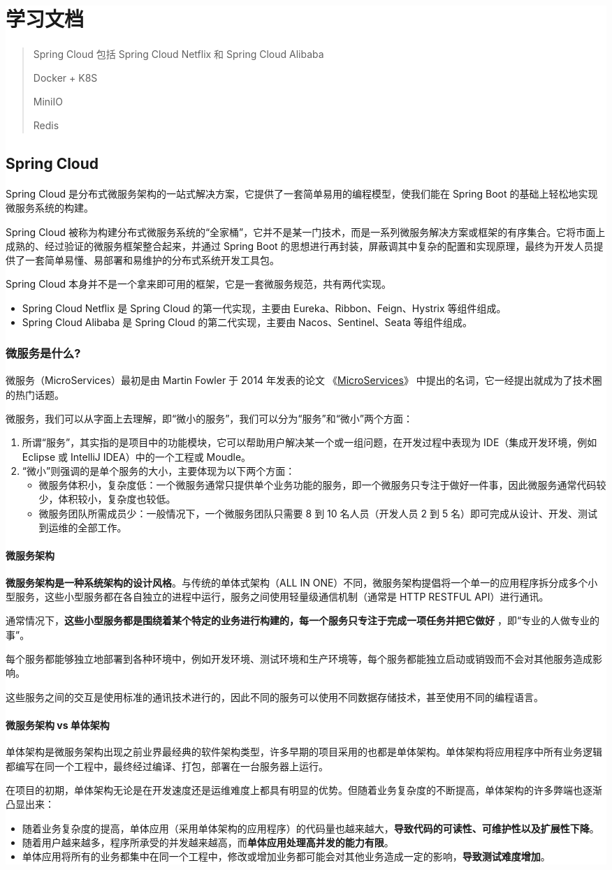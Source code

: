 # 学习文档

> Spring Cloud 包括 Spring Cloud Netflix 和 Spring Cloud Alibaba
>
> Docker + K8S
>
> MiniIO
>
> Redis

## Spring Cloud

Spring Cloud 是分布式微服务架构的一站式解决方案，它提供了一套简单易用的编程模型，使我们能在 Spring Boot 的基础上轻松地实现微服务系统的构建。

Spring Cloud 被称为构建分布式微服务系统的“全家桶”，它并不是某一门技术，而是一系列微服务解决方案或框架的有序集合。它将市面上成熟的、经过验证的微服务框架整合起来，并通过 Spring Boot 的思想进行再封装，屏蔽调其中复杂的配置和实现原理，最终为开发人员提供了一套简单易懂、易部署和易维护的分布式系统开发工具包。

Spring Cloud 本身并不是一个拿来即可用的框架，它是一套微服务规范，共有两代实现。

- Spring Cloud Netflix 是 Spring Cloud 的第一代实现，主要由 Eureka、Ribbon、Feign、Hystrix 等组件组成。
- Spring Cloud Alibaba 是 Spring Cloud 的第二代实现，主要由 Nacos、Sentinel、Seata 等组件组成。

### 微服务是什么?

微服务（MicroServices）最初是由 Martin Fowler 于 2014 年发表的论文 《[MicroServices](https://martinfowler.com/articles/microservices.html)》 中提出的名词，它一经提出就成为了技术圈的热门话题。

微服务，我们可以从字面上去理解，即“微小的服务”，我们可以分为“服务”和“微小”两个方面：

1. 所谓“服务”，其实指的是项目中的功能模块，它可以帮助用户解决某一个或一组问题，在开发过程中表现为 IDE（集成开发环境，例如 Eclipse 或 IntelliJ IDEA）中的一个工程或 Moudle。
2. “微小”则强调的是单个服务的大小，主要体现为以下两个方面：
    - 微服务体积小，复杂度低：一个微服务通常只提供单个业务功能的服务，即一个微服务只专注于做好一件事，因此微服务通常代码较少，体积较小，复杂度也较低。
    - 微服务团队所需成员少：一般情况下，一个微服务团队只需要 8 到 10 名人员（开发人员 2 到 5 名）即可完成从设计、开发、测试到运维的全部工作。

#### 微服务架构

**微服务架构是一种系统架构的设计风格**。与传统的单体式架构（ALL IN ONE）不同，微服务架构提倡将一个单一的应用程序拆分成多个小型服务，这些小型服务都在各自独立的进程中运行，服务之间使用轻量级通信机制（通常是 HTTP RESTFUL API）进行通讯。

通常情况下，**这些小型服务都是围绕着某个特定的业务进行构建的，每一个服务只专注于完成一项任务并把它做好** ，即“专业的人做专业的事”。

每个服务都能够独立地部署到各种环境中，例如开发环境、测试环境和生产环境等，每个服务都能独立启动或销毁而不会对其他服务造成影响。

这些服务之间的交互是使用标准的通讯技术进行的，因此不同的服务可以使用不同数据存储技术，甚至使用不同的编程语言。

#### 微服务架构 vs 单体架构

单体架构是微服务架构出现之前业界最经典的软件架构类型，许多早期的项目采用的也都是单体架构。单体架构将应用程序中所有业务逻辑都编写在同一个工程中，最终经过编译、打包，部署在一台服务器上运行。

在项目的初期，单体架构无论是在开发速度还是运维难度上都具有明显的优势。但随着业务复杂度的不断提高，单体架构的许多弊端也逐渐凸显出来：

- 随着业务复杂度的提高，单体应用（采用单体架构的应用程序）的代码量也越来越大，**导致代码的可读性、可维护性以及扩展性下降**。
- 随着用户越来越多，程序所承受的并发越来越高，而**单体应用处理高并发的能力有限**。
- 单体应用将所有的业务都集中在同一个工程中，修改或增加业务都可能会对其他业务造成一定的影响，**导致测试难度增加**。
